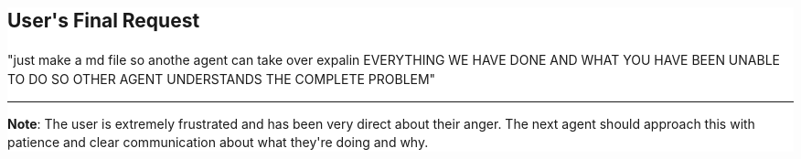 ## User's Final Request
"just make a md file so anothe agent can take over expalin EVERYTHING WE HAVE DONE AND WHAT YOU HAVE BEEN UNABLE TO DO SO OTHER AGENT UNDERSTANDS THE COMPLETE PROBLEM"

---

**Note**: The user is extremely frustrated and has been very direct about their anger. The next agent should approach this with patience and clear communication about what they're doing and why.
